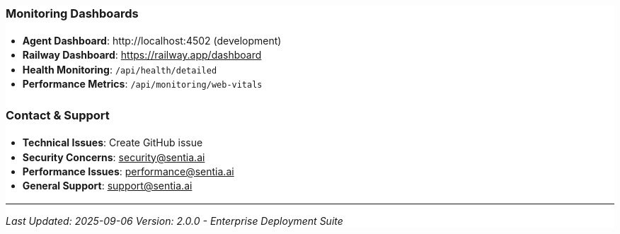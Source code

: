 ### Monitoring Dashboards
- **Agent Dashboard**: http://localhost:4502 (development)
- **Railway Dashboard**: https://railway.app/dashboard
- **Health Monitoring**: `/api/health/detailed`
- **Performance Metrics**: `/api/monitoring/web-vitals`

### Contact & Support
- **Technical Issues**: Create GitHub issue
- **Security Concerns**: security@sentia.ai
- **Performance Issues**: performance@sentia.ai
- **General Support**: support@sentia.ai

---

*Last Updated: 2025-09-06*
*Version: 2.0.0 - Enterprise Deployment Suite*